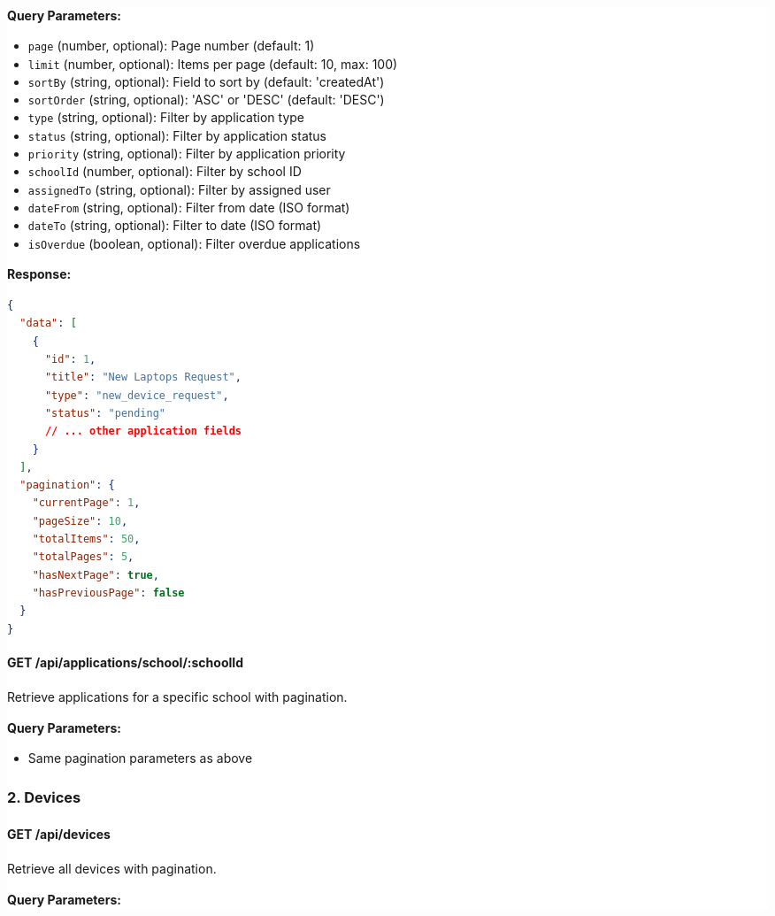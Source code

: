 **Query Parameters:**

- `page` (number, optional): Page number (default: 1)
- `limit` (number, optional): Items per page (default: 10, max: 100)
- `sortBy` (string, optional): Field to sort by (default: 'createdAt')
- `sortOrder` (string, optional): 'ASC' or 'DESC' (default: 'DESC')
- `type` (string, optional): Filter by application type
- `status` (string, optional): Filter by application status
- `priority` (string, optional): Filter by application priority
- `schoolId` (number, optional): Filter by school ID
- `assignedTo` (string, optional): Filter by assigned user
- `dateFrom` (string, optional): Filter from date (ISO format)
- `dateTo` (string, optional): Filter to date (ISO format)
- `isOverdue` (boolean, optional): Filter overdue applications

**Response:**

```json
{
  "data": [
    {
      "id": 1,
      "title": "New Laptops Request",
      "type": "new_device_request",
      "status": "pending"
      // ... other application fields
    }
  ],
  "pagination": {
    "currentPage": 1,
    "pageSize": 10,
    "totalItems": 50,
    "totalPages": 5,
    "hasNextPage": true,
    "hasPreviousPage": false
  }
}
```

#### GET /api/applications/school/:schoolId

Retrieve applications for a specific school with pagination.

**Query Parameters:**

- Same pagination parameters as above

### 2. Devices

#### GET /api/devices

Retrieve all devices with pagination.

**Query Parameters:**

